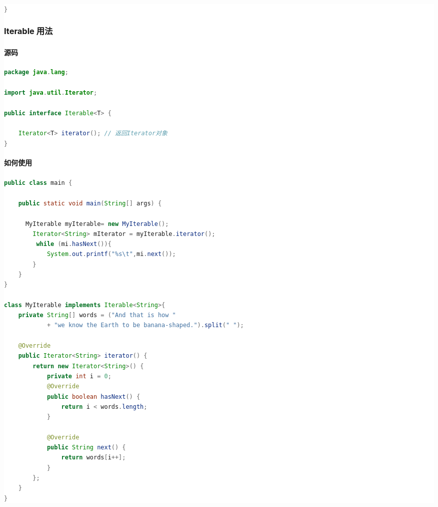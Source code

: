 ``` java
}
```

### Iterable 用法

#### 源码

``` java
package java.lang;

import java.util.Iterator;

public interface Iterable<T> {

    Iterator<T> iterator(); // 返回Iterator对象
}
```
#### 如何使用

``` java
public class main {

    public static void main(String[] args) {

      MyIterable myIterable= new MyIterable();
        Iterator<String> mIterator = myIterable.iterator();
         while (mi.hasNext()){
            System.out.printf("%s\t",mi.next());
        } 
    }
}

class MyIterable implements Iterable<String>{
    private String[] words = ("And that is how "
            + "we know the Earth to be banana-shaped.").split(" ");

    @Override
    public Iterator<String> iterator() {
        return new Iterator<String>() {
            private int i = 0;
            @Override
            public boolean hasNext() {
                return i < words.length;
            }

            @Override
            public String next() {
                return words[i++];
            }
        };
    }
}
```

